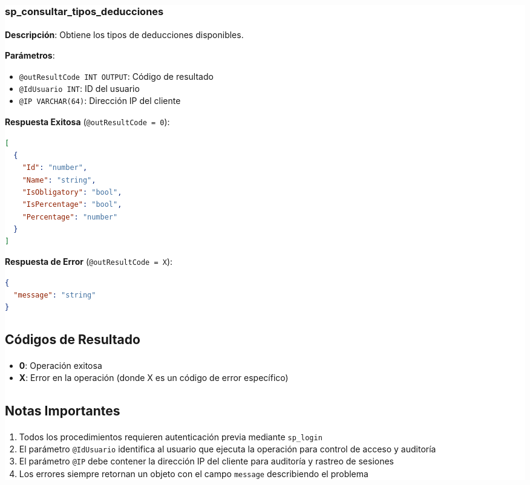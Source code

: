 ### sp_consultar_tipos_deducciones
**Descripción**: Obtiene los tipos de deducciones disponibles.

**Parámetros**:
- `@outResultCode INT OUTPUT`: Código de resultado
- `@IdUsuario INT`: ID del usuario
- `@IP VARCHAR(64)`: Dirección IP del cliente

**Respuesta Exitosa** (`@outResultCode = 0`):
```json
[
  {
    "Id": "number",
    "Name": "string",
    "IsObligatory": "bool",
    "IsPercentage": "bool",
    "Percentage": "number"
  }
]
```

**Respuesta de Error** (`@outResultCode = X`):
```json
{
  "message": "string"
}
```

## Códigos de Resultado

- **0**: Operación exitosa
- **X**: Error en la operación (donde X es un código de error específico)

## Notas Importantes

1. Todos los procedimientos requieren autenticación previa mediante `sp_login`
2. El parámetro `@IdUsuario` identifica al usuario que ejecuta la operación para control de acceso y auditoría
3. El parámetro `@IP` debe contener la dirección IP del cliente para auditoría y rastreo de sesiones
4. Los errores siempre retornan un objeto con el campo `message` describiendo el problema
